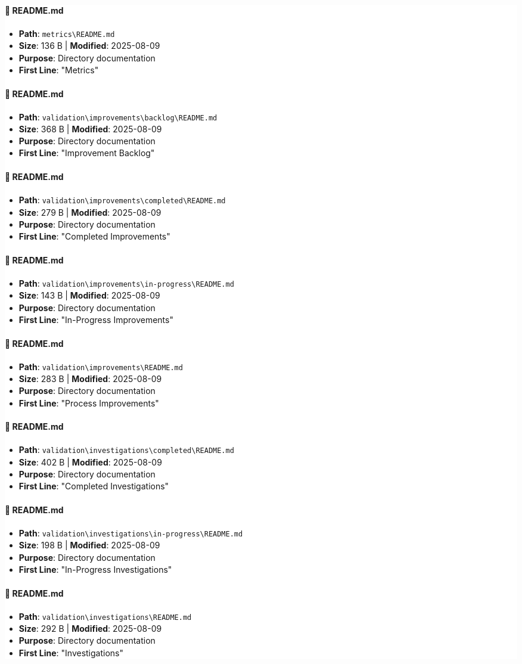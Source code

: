 #### 📄 README.md

- **Path**: `metrics\README.md`
- **Size**: 136 B | **Modified**: 2025-08-09
- **Purpose**: Directory documentation
- **First Line**: "Metrics"

#### 📄 README.md

- **Path**: `validation\improvements\backlog\README.md`
- **Size**: 368 B | **Modified**: 2025-08-09
- **Purpose**: Directory documentation
- **First Line**: "Improvement Backlog"

#### 📄 README.md

- **Path**: `validation\improvements\completed\README.md`
- **Size**: 279 B | **Modified**: 2025-08-09
- **Purpose**: Directory documentation
- **First Line**: "Completed Improvements"

#### 📄 README.md

- **Path**: `validation\improvements\in-progress\README.md`
- **Size**: 143 B | **Modified**: 2025-08-09
- **Purpose**: Directory documentation
- **First Line**: "In-Progress Improvements"

#### 📄 README.md

- **Path**: `validation\improvements\README.md`
- **Size**: 283 B | **Modified**: 2025-08-09
- **Purpose**: Directory documentation
- **First Line**: "Process Improvements"

#### 📄 README.md

- **Path**: `validation\investigations\completed\README.md`
- **Size**: 402 B | **Modified**: 2025-08-09
- **Purpose**: Directory documentation
- **First Line**: "Completed Investigations"

#### 📄 README.md

- **Path**: `validation\investigations\in-progress\README.md`
- **Size**: 198 B | **Modified**: 2025-08-09
- **Purpose**: Directory documentation
- **First Line**: "In-Progress Investigations"

#### 📄 README.md

- **Path**: `validation\investigations\README.md`
- **Size**: 292 B | **Modified**: 2025-08-09
- **Purpose**: Directory documentation
- **First Line**: "Investigations"

